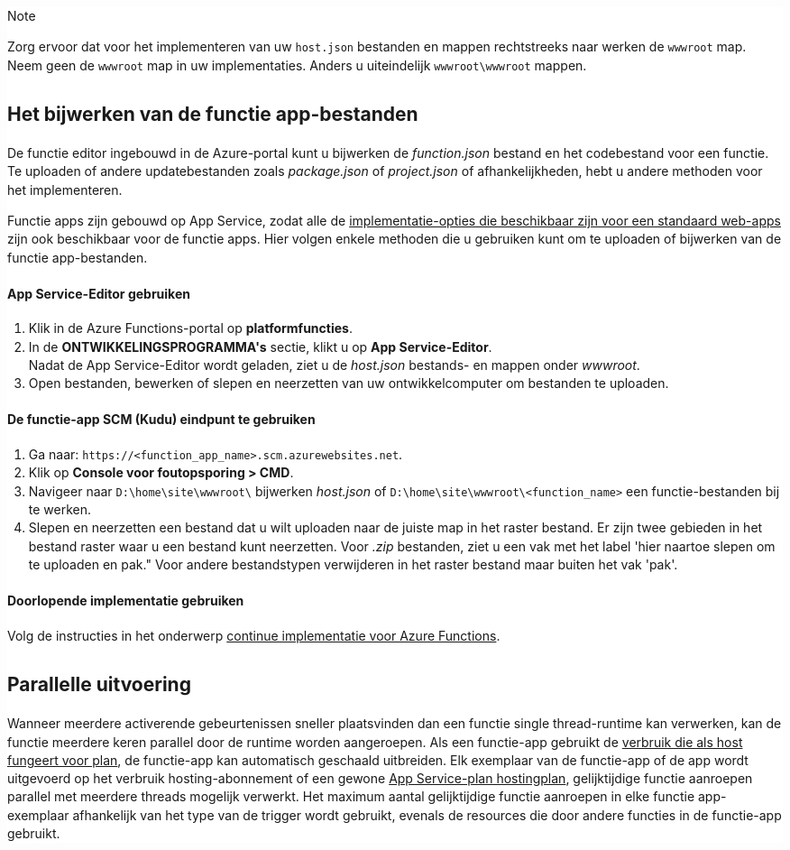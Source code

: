 > [!NOTE]
> Zorg ervoor dat voor het implementeren van uw `host.json` bestanden en mappen rechtstreeks naar werken de `wwwroot` map. Neem geen de `wwwroot` map in uw implementaties. Anders u uiteindelijk `wwwroot\wwwroot` mappen. 
> 
> 

## <a id="fileupdate"></a>Het bijwerken van de functie app-bestanden
De functie editor ingebouwd in de Azure-portal kunt u bijwerken de *function.json* bestand en het codebestand voor een functie. Te uploaden of andere updatebestanden zoals *package.json* of *project.json* of afhankelijkheden, hebt u andere methoden voor het implementeren.

Functie apps zijn gebouwd op App Service, zodat alle de [implementatie-opties die beschikbaar zijn voor een standaard web-apps](../app-service/app-service-deploy-local-git.md) zijn ook beschikbaar voor de functie apps. Hier volgen enkele methoden die u gebruiken kunt om te uploaden of bijwerken van de functie app-bestanden. 

#### <a name="to-use-app-service-editor"></a>App Service-Editor gebruiken
1. Klik in de Azure Functions-portal op **platformfuncties**.
2. In de **ONTWIKKELINGSPROGRAMMA's** sectie, klikt u op **App Service-Editor**.   
   Nadat de App Service-Editor wordt geladen, ziet u de *host.json* bestands- en mappen onder *wwwroot*. 
5. Open bestanden, bewerken of slepen en neerzetten van uw ontwikkelcomputer om bestanden te uploaden.

#### <a name="to-use-the-function-apps-scm-kudu-endpoint"></a>De functie-app SCM (Kudu) eindpunt te gebruiken
1. Ga naar: `https://<function_app_name>.scm.azurewebsites.net`.
2. Klik op **Console voor foutopsporing > CMD**.
3. Navigeer naar `D:\home\site\wwwroot\` bijwerken *host.json* of `D:\home\site\wwwroot\<function_name>` een functie-bestanden bij te werken.
4. Slepen en neerzetten een bestand dat u wilt uploaden naar de juiste map in het raster bestand. Er zijn twee gebieden in het bestand raster waar u een bestand kunt neerzetten. Voor *.zip* bestanden, ziet u een vak met het label 'hier naartoe slepen om te uploaden en pak." Voor andere bestandstypen verwijderen in het raster bestand maar buiten het vak 'pak'.



#### <a name="to-use-continuous-deployment"></a>Doorlopende implementatie gebruiken
Volg de instructies in het onderwerp [continue implementatie voor Azure Functions](functions-continuous-deployment.md).

## <a name="parallel-execution"></a>Parallelle uitvoering
Wanneer meerdere activerende gebeurtenissen sneller plaatsvinden dan een functie single thread-runtime kan verwerken, kan de functie meerdere keren parallel door de runtime worden aangeroepen.  Als een functie-app gebruikt de [verbruik die als host fungeert voor plan](functions-scale.md#how-the-consumption-plan-works), de functie-app kan automatisch geschaald uitbreiden.  Elk exemplaar van de functie-app of de app wordt uitgevoerd op het verbruik hosting-abonnement of een gewone [App Service-plan hostingplan](../app-service/azure-web-sites-web-hosting-plans-in-depth-overview.md), gelijktijdige functie aanroepen parallel met meerdere threads mogelijk verwerkt.  Het maximum aantal gelijktijdige functie aanroepen in elke functie app-exemplaar afhankelijk van het type van de trigger wordt gebruikt, evenals de resources die door andere functies in de functie-app gebruikt.
